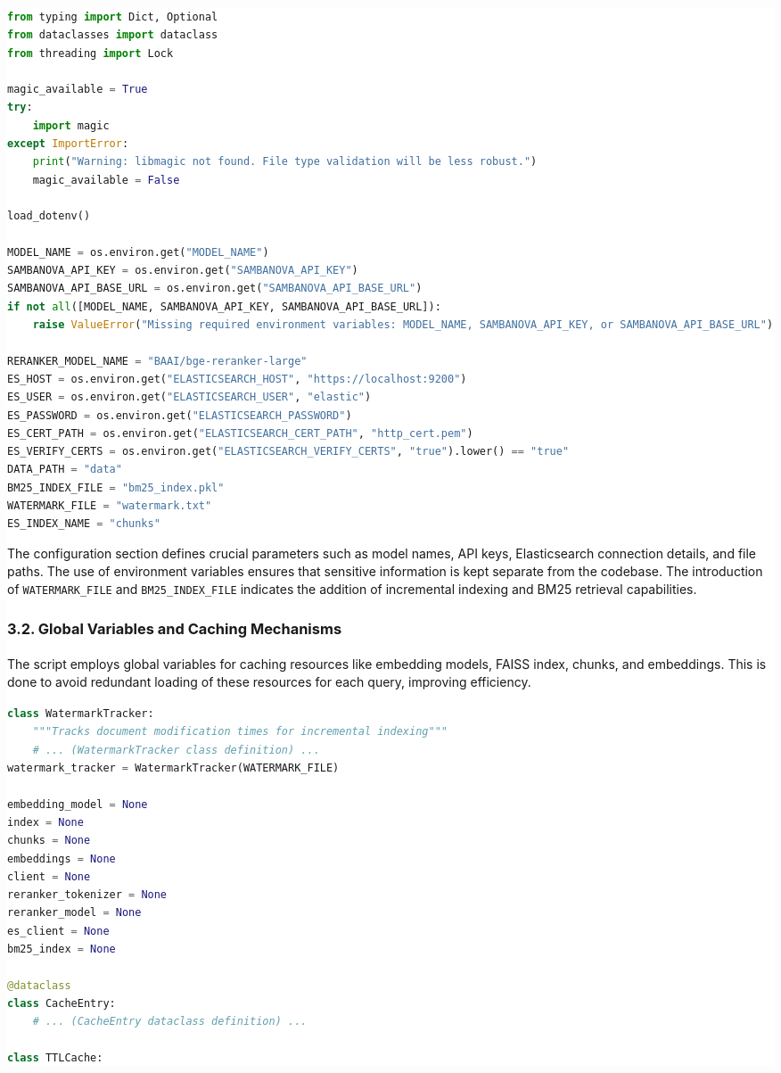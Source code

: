 ```python
from typing import Dict, Optional
from dataclasses import dataclass
from threading import Lock

magic_available = True
try:
    import magic
except ImportError:
    print("Warning: libmagic not found. File type validation will be less robust.")
    magic_available = False

load_dotenv()

MODEL_NAME = os.environ.get("MODEL_NAME")
SAMBANOVA_API_KEY = os.environ.get("SAMBANOVA_API_KEY")
SAMBANOVA_API_BASE_URL = os.environ.get("SAMBANOVA_API_BASE_URL")
if not all([MODEL_NAME, SAMBANOVA_API_KEY, SAMBANOVA_API_BASE_URL]):
    raise ValueError("Missing required environment variables: MODEL_NAME, SAMBANOVA_API_KEY, or SAMBANOVA_API_BASE_URL")

RERANKER_MODEL_NAME = "BAAI/bge-reranker-large"
ES_HOST = os.environ.get("ELASTICSEARCH_HOST", "https://localhost:9200")
ES_USER = os.environ.get("ELASTICSEARCH_USER", "elastic")
ES_PASSWORD = os.environ.get("ELASTICSEARCH_PASSWORD")
ES_CERT_PATH = os.environ.get("ELASTICSEARCH_CERT_PATH", "http_cert.pem")
ES_VERIFY_CERTS = os.environ.get("ELASTICSEARCH_VERIFY_CERTS", "true").lower() == "true"
DATA_PATH = "data"
BM25_INDEX_FILE = "bm25_index.pkl"
WATERMARK_FILE = "watermark.txt"
ES_INDEX_NAME = "chunks"
```

The configuration section defines crucial parameters such as model names, API keys, Elasticsearch connection details, and file paths. The use of environment variables ensures that sensitive information is kept separate from the codebase. The introduction of `WATERMARK_FILE` and `BM25_INDEX_FILE` indicates the addition of incremental indexing and BM25 retrieval capabilities.

### 3.2. Global Variables and Caching Mechanisms

The script employs global variables for caching resources like embedding models, FAISS index, chunks, and embeddings. This is done to avoid redundant loading of these resources for each query, improving efficiency.

```python
class WatermarkTracker:
    """Tracks document modification times for incremental indexing"""
    # ... (WatermarkTracker class definition) ...
watermark_tracker = WatermarkTracker(WATERMARK_FILE)

embedding_model = None
index = None
chunks = None
embeddings = None
client = None
reranker_tokenizer = None
reranker_model = None
es_client = None
bm25_index = None

@dataclass
class CacheEntry:
    # ... (CacheEntry dataclass definition) ...

class TTLCache:
```